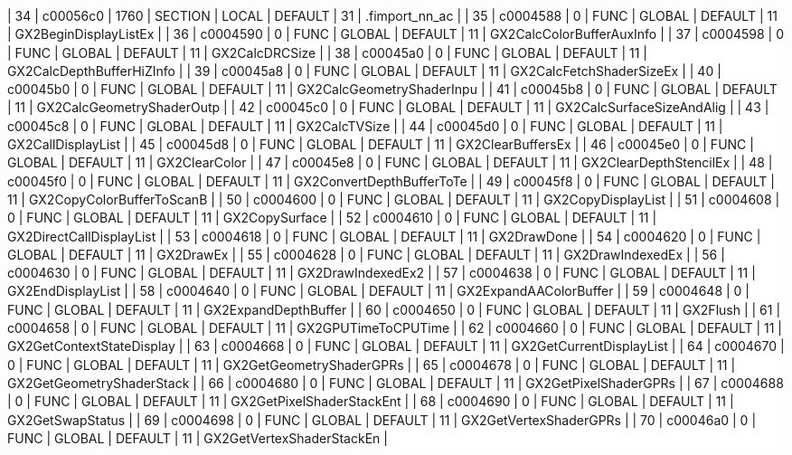 |  34 | c00056c0 |      1760 | SECTION | LOCAL  | DEFAULT |  31 | .fimport_nn_ac |
|  35 | c0004588 |         0 | FUNC    | GLOBAL | DEFAULT |  11 | GX2BeginDisplayListEx |
|  36 | c0004590 |         0 | FUNC    | GLOBAL | DEFAULT |  11 | GX2CalcColorBufferAuxInfo |
|  37 | c0004598 |         0 | FUNC    | GLOBAL | DEFAULT |  11 | GX2CalcDRCSize |
|  38 | c00045a0 |         0 | FUNC    | GLOBAL | DEFAULT |  11 | GX2CalcDepthBufferHiZInfo |
|  39 | c00045a8 |         0 | FUNC    | GLOBAL | DEFAULT |  11 | GX2CalcFetchShaderSizeEx |
|  40 | c00045b0 |         0 | FUNC    | GLOBAL | DEFAULT |  11 | GX2CalcGeometryShaderInpu |
|  41 | c00045b8 |         0 | FUNC    | GLOBAL | DEFAULT |  11 | GX2CalcGeometryShaderOutp |
|  42 | c00045c0 |         0 | FUNC    | GLOBAL | DEFAULT |  11 | GX2CalcSurfaceSizeAndAlig |
|  43 | c00045c8 |         0 | FUNC    | GLOBAL | DEFAULT |  11 | GX2CalcTVSize |
|  44 | c00045d0 |         0 | FUNC    | GLOBAL | DEFAULT |  11 | GX2CallDisplayList |
|  45 | c00045d8 |         0 | FUNC    | GLOBAL | DEFAULT |  11 | GX2ClearBuffersEx |
|  46 | c00045e0 |         0 | FUNC    | GLOBAL | DEFAULT |  11 | GX2ClearColor |
|  47 | c00045e8 |         0 | FUNC    | GLOBAL | DEFAULT |  11 | GX2ClearDepthStencilEx |
|  48 | c00045f0 |         0 | FUNC    | GLOBAL | DEFAULT |  11 | GX2ConvertDepthBufferToTe |
|  49 | c00045f8 |         0 | FUNC    | GLOBAL | DEFAULT |  11 | GX2CopyColorBufferToScanB |
|  50 | c0004600 |         0 | FUNC    | GLOBAL | DEFAULT |  11 | GX2CopyDisplayList |
|  51 | c0004608 |         0 | FUNC    | GLOBAL | DEFAULT |  11 | GX2CopySurface |
|  52 | c0004610 |         0 | FUNC    | GLOBAL | DEFAULT |  11 | GX2DirectCallDisplayList |
|  53 | c0004618 |         0 | FUNC    | GLOBAL | DEFAULT |  11 | GX2DrawDone |
|  54 | c0004620 |         0 | FUNC    | GLOBAL | DEFAULT |  11 | GX2DrawEx |
|  55 | c0004628 |         0 | FUNC    | GLOBAL | DEFAULT |  11 | GX2DrawIndexedEx |
|  56 | c0004630 |         0 | FUNC    | GLOBAL | DEFAULT |  11 | GX2DrawIndexedEx2 |
|  57 | c0004638 |         0 | FUNC    | GLOBAL | DEFAULT |  11 | GX2EndDisplayList |
|  58 | c0004640 |         0 | FUNC    | GLOBAL | DEFAULT |  11 | GX2ExpandAAColorBuffer |
|  59 | c0004648 |         0 | FUNC    | GLOBAL | DEFAULT |  11 | GX2ExpandDepthBuffer |
|  60 | c0004650 |         0 | FUNC    | GLOBAL | DEFAULT |  11 | GX2Flush |
|  61 | c0004658 |         0 | FUNC    | GLOBAL | DEFAULT |  11 | GX2GPUTimeToCPUTime |
|  62 | c0004660 |         0 | FUNC    | GLOBAL | DEFAULT |  11 | GX2GetContextStateDisplay |
|  63 | c0004668 |         0 | FUNC    | GLOBAL | DEFAULT |  11 | GX2GetCurrentDisplayList |
|  64 | c0004670 |         0 | FUNC    | GLOBAL | DEFAULT |  11 | GX2GetGeometryShaderGPRs |
|  65 | c0004678 |         0 | FUNC    | GLOBAL | DEFAULT |  11 | GX2GetGeometryShaderStack |
|  66 | c0004680 |         0 | FUNC    | GLOBAL | DEFAULT |  11 | GX2GetPixelShaderGPRs |
|  67 | c0004688 |         0 | FUNC    | GLOBAL | DEFAULT |  11 | GX2GetPixelShaderStackEnt |
|  68 | c0004690 |         0 | FUNC    | GLOBAL | DEFAULT |  11 | GX2GetSwapStatus |
|  69 | c0004698 |         0 | FUNC    | GLOBAL | DEFAULT |  11 | GX2GetVertexShaderGPRs |
|  70 | c00046a0 |         0 | FUNC    | GLOBAL | DEFAULT |  11 | GX2GetVertexShaderStackEn |
